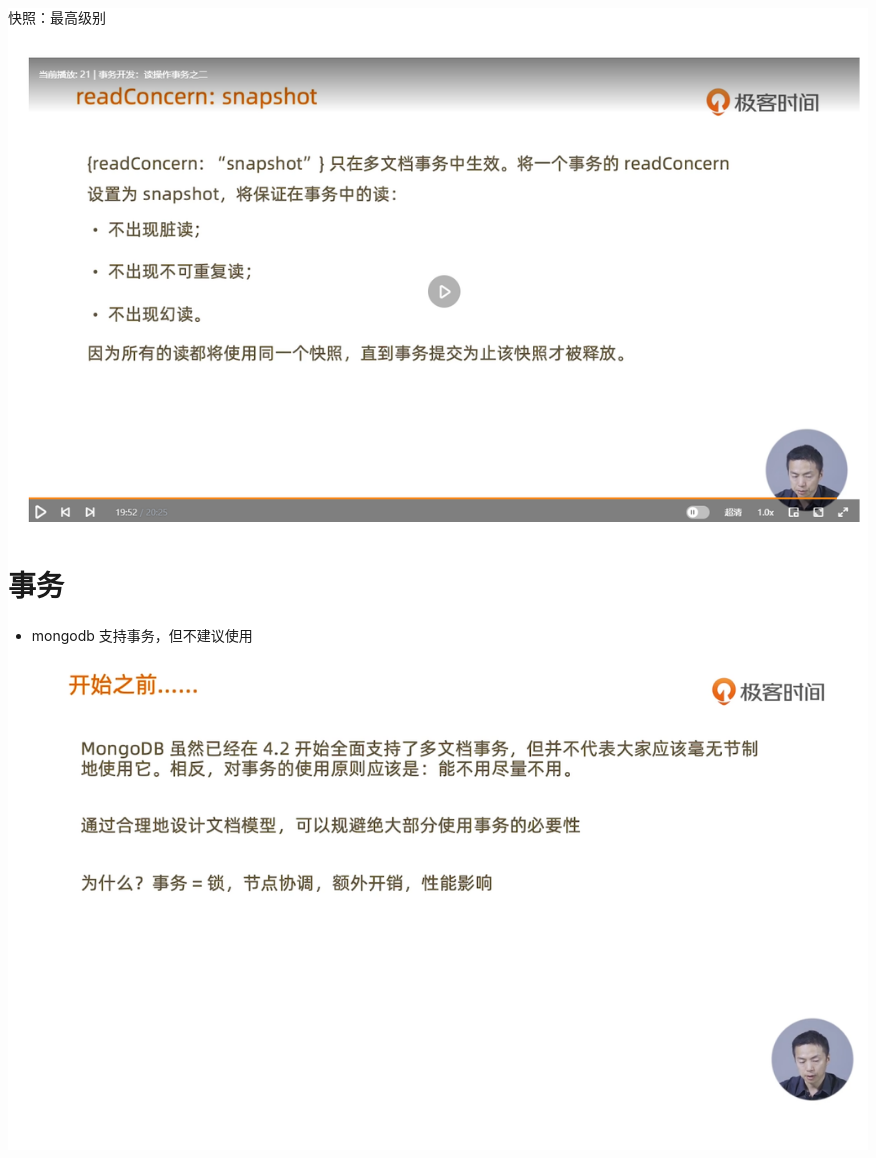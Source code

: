 快照：最高级别

![image-20250518191029994](./mongodbimage/最高隔离级别快照.png)

# 事务

* mongodb 支持事务，但不建议使用

  ![image-20250518235224214](./mongodbimage/mongodb事务.png)
